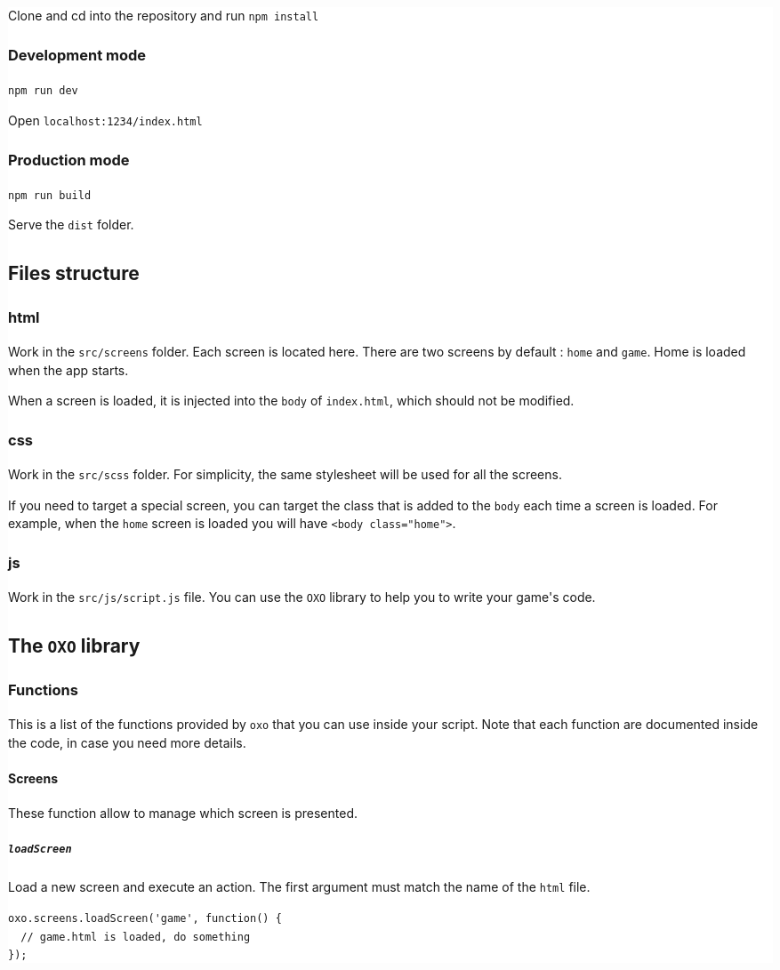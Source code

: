 Clone and cd into the repository and run `npm install`

### Development mode

`npm run dev`

Open `localhost:1234/index.html`

### Production mode

`npm run build`

Serve the `dist` folder.

## Files structure

### html

Work in the `src/screens` folder. Each screen is located here. There are two screens by default : `home` and `game`. Home is loaded when the app starts.

When a screen is loaded, it is injected into the `body` of `index.html`, which should not be modified.

### css

Work in the `src/scss` folder. For simplicity, the same stylesheet will be used for all the screens.

If you need to target a special screen, you can target the class that is added to the `body` each time a screen is loaded. For example, when the `home` screen is loaded you will have `<body class="home">`.

### js

Work in the `src/js/script.js` file. You can use the `OXO` library to help you to write your game's code.

## The `OXO` library

### Functions

This is a list of the functions provided by `oxo` that you can use inside your script. Note that each function are documented inside the code, in case you need more details.

#### Screens

These function allow to manage which screen is presented.

##### `loadScreen`

Load a new screen and execute an action. The first argument must match the name of the `html` file.

```
oxo.screens.loadScreen('game', function() {
  // game.html is loaded, do something
});
```
